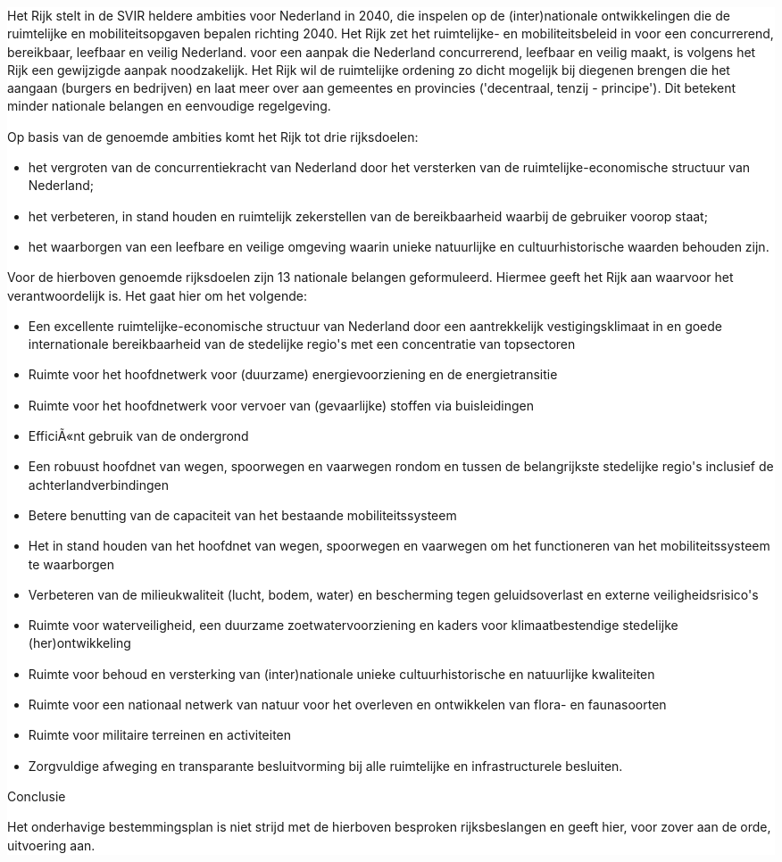 Het Rijk stelt in de SVIR heldere ambities voor Nederland in 2040, die inspelen op de (inter)nationale ontwikkelingen die de ruimtelijke en mobiliteitsopgaven bepalen richting 2040\. Het Rijk zet het ruimtelijke\- en mobiliteitsbeleid in voor een concurrerend, bereikbaar, leefbaar en veilig Nederland. voor een aanpak die Nederland concurrerend, leefbaar en veilig maakt, is volgens het Rijk een gewijzigde aanpak noodzakelijk. Het Rijk wil de ruimtelijke ordening zo dicht mogelijk bij diegenen brengen die het aangaan (burgers en bedrijven) en laat meer over aan gemeentes en provincies ('decentraal, tenzij \- principe'). Dit betekent minder nationale belangen en eenvoudige regelgeving.

Op basis van de genoemde ambities komt het Rijk tot drie rijksdoelen:

* het vergroten van de concurrentiekracht van Nederland door het versterken van de ruimtelijke\-economische structuur van Nederland;

* het verbeteren, in stand houden en ruimtelijk zekerstellen van de bereikbaarheid waarbij de gebruiker voorop staat;

* het waarborgen van een leefbare en veilige omgeving waarin unieke natuurlijke en cultuurhistorische waarden behouden zijn.

Voor de hierboven genoemde rijksdoelen zijn 13 nationale belangen geformuleerd. Hiermee geeft het Rijk aan waarvoor het verantwoordelijk is. Het gaat hier om het volgende:

* Een excellente ruimtelijke\-economische structuur van Nederland door een aantrekkelijk vestigingsklimaat in en goede internationale bereikbaarheid van de stedelijke regio's met een concentratie van topsectoren

* Ruimte voor het hoofdnetwerk voor (duurzame) energievoorziening en de energietransitie

* Ruimte voor het hoofdnetwerk voor vervoer van (gevaarlijke) stoffen via buisleidingen

* EfficiÃ«nt gebruik van de ondergrond

* Een robuust hoofdnet van wegen, spoorwegen en vaarwegen rondom en tussen de belangrijkste stedelijke regio's inclusief de achterlandverbindingen

* Betere benutting van de capaciteit van het bestaande mobiliteitssysteem

* Het in stand houden van het hoofdnet van wegen, spoorwegen en vaarwegen om het functioneren van het mobiliteitssysteem te waarborgen

* Verbeteren van de milieukwaliteit (lucht, bodem, water) en bescherming tegen geluidsoverlast en externe veiligheidsrisico's

* Ruimte voor waterveiligheid, een duurzame zoetwatervoorziening en kaders voor klimaatbestendige stedelijke (her)ontwikkeling

* Ruimte voor behoud en versterking van (inter)nationale unieke cultuurhistorische en natuurlijke kwaliteiten

* Ruimte voor een nationaal netwerk van natuur voor het overleven en ontwikkelen van flora\- en faunasoorten

* Ruimte voor militaire terreinen en activiteiten

* Zorgvuldige afweging en transparante besluitvorming bij alle ruimtelijke en infrastructurele besluiten.

Conclusie

Het onderhavige bestemmingsplan is niet strijd met de hierboven besproken rijksbeslangen en geeft hier, voor zover aan de orde, uitvoering aan.
